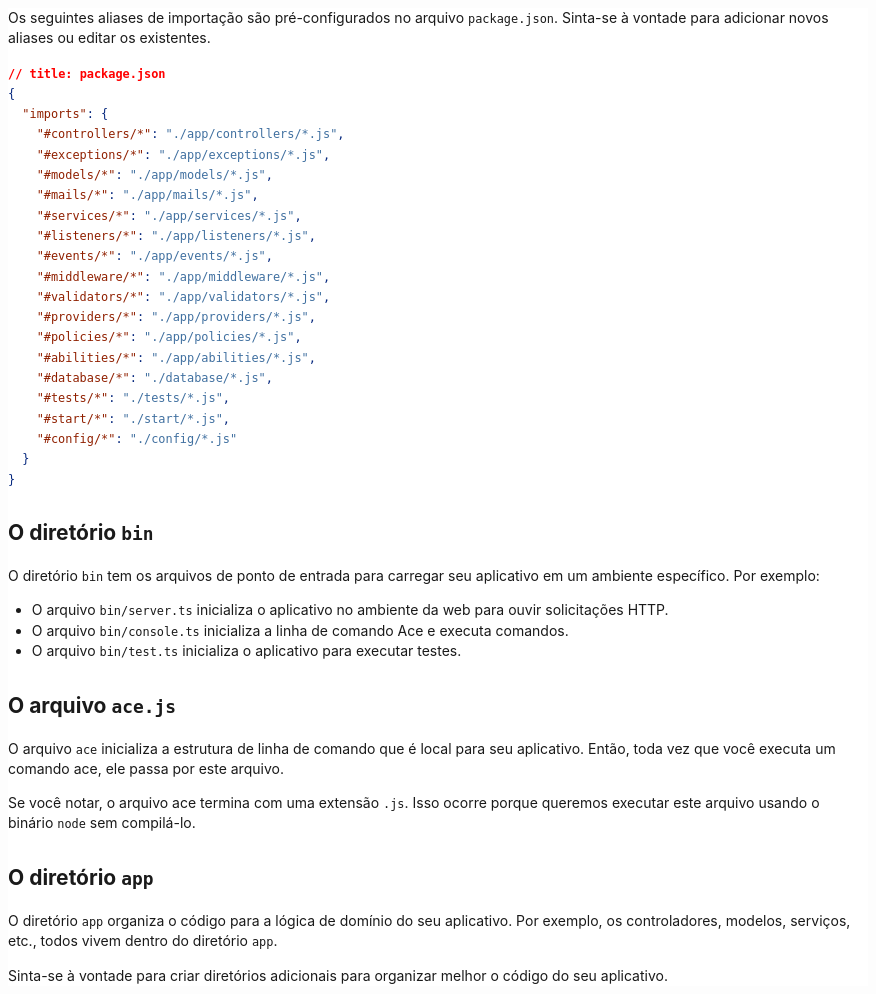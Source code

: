 Os seguintes aliases de importação são pré-configurados no arquivo `package.json`. Sinta-se à vontade para adicionar novos aliases ou editar os existentes.

```json
// title: package.json
{
  "imports": {
    "#controllers/*": "./app/controllers/*.js",
    "#exceptions/*": "./app/exceptions/*.js",
    "#models/*": "./app/models/*.js",
    "#mails/*": "./app/mails/*.js",
    "#services/*": "./app/services/*.js",
    "#listeners/*": "./app/listeners/*.js",
    "#events/*": "./app/events/*.js",
    "#middleware/*": "./app/middleware/*.js",
    "#validators/*": "./app/validators/*.js",
    "#providers/*": "./app/providers/*.js",
    "#policies/*": "./app/policies/*.js",
    "#abilities/*": "./app/abilities/*.js",
    "#database/*": "./database/*.js",
    "#tests/*": "./tests/*.js",
    "#start/*": "./start/*.js",
    "#config/*": "./config/*.js"
  }
}
```

## O diretório `bin`

O diretório `bin` tem os arquivos de ponto de entrada para carregar seu aplicativo em um ambiente específico. Por exemplo:

- O arquivo `bin/server.ts` inicializa o aplicativo no ambiente da web para ouvir solicitações HTTP.
- O arquivo `bin/console.ts` inicializa a linha de comando Ace e executa comandos.
- O arquivo `bin/test.ts` inicializa o aplicativo para executar testes.

## O arquivo `ace.js`

O arquivo `ace` inicializa a estrutura de linha de comando que é local para seu aplicativo. Então, toda vez que você executa um comando ace, ele passa por este arquivo.

Se você notar, o arquivo ace termina com uma extensão `.js`. Isso ocorre porque queremos executar este arquivo usando o binário `node` sem compilá-lo.

## O diretório `app`

O diretório `app` organiza o código para a lógica de domínio do seu aplicativo. Por exemplo, os controladores, modelos, serviços, etc., todos vivem dentro do diretório `app`.

Sinta-se à vontade para criar diretórios adicionais para organizar melhor o código do seu aplicativo.
